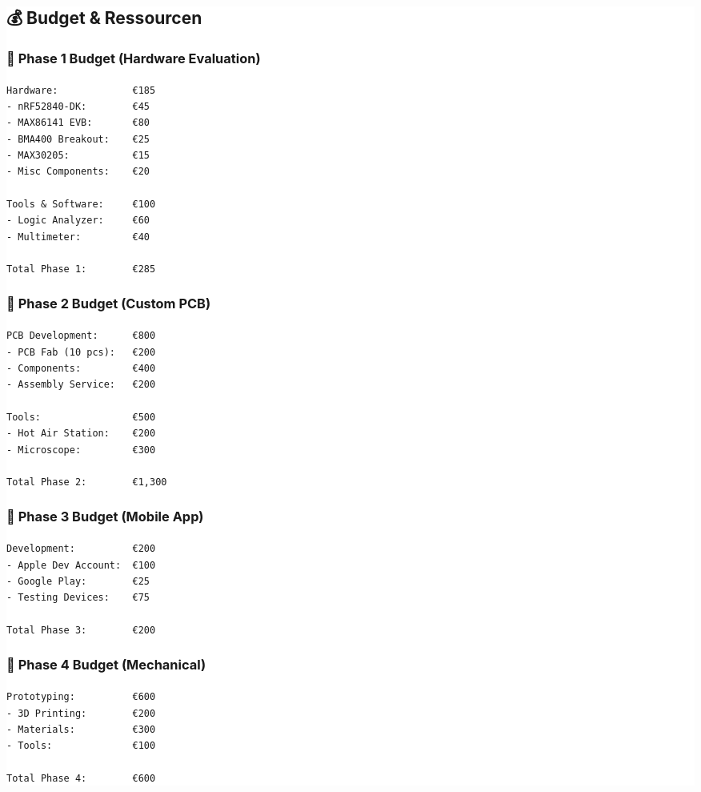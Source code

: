 
## 💰 **Budget & Ressourcen**

### 💸 **Phase 1 Budget (Hardware Evaluation)**
```
Hardware:             €185
- nRF52840-DK:        €45
- MAX86141 EVB:       €80
- BMA400 Breakout:    €25
- MAX30205:           €15
- Misc Components:    €20

Tools & Software:     €100
- Logic Analyzer:     €60
- Multimeter:         €40

Total Phase 1:        €285
```

### 💸 **Phase 2 Budget (Custom PCB)**
```
PCB Development:      €800
- PCB Fab (10 pcs):   €200
- Components:         €400
- Assembly Service:   €200

Tools:                €500
- Hot Air Station:    €200
- Microscope:         €300

Total Phase 2:        €1,300
```

### 💸 **Phase 3 Budget (Mobile App)**
```
Development:          €200
- Apple Dev Account:  €100
- Google Play:        €25
- Testing Devices:    €75

Total Phase 3:        €200
```

### 💸 **Phase 4 Budget (Mechanical)**
```
Prototyping:          €600
- 3D Printing:        €200
- Materials:          €300
- Tools:              €100

Total Phase 4:        €600
```
